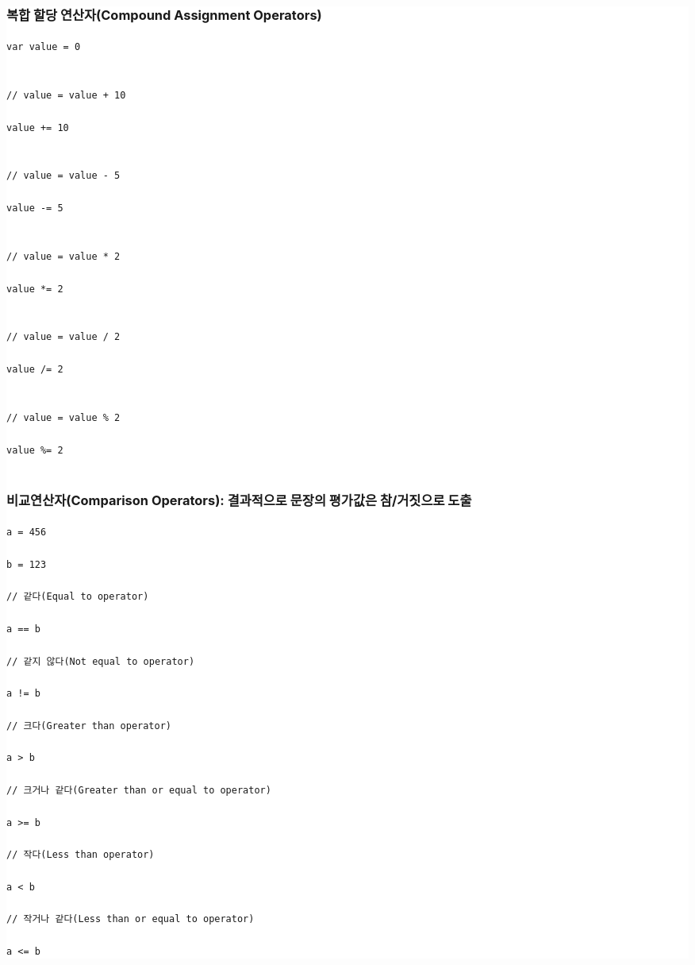 ### 복합 할당 연산자(Compound Assignment Operators)

```
var value = 0


// value = value + 10

value += 10


// value = value - 5

value -= 5


// value = value * 2

value *= 2


// value = value / 2

value /= 2


// value = value % 2

value %= 2


```

### 비교연산자(Comparison Operators): 결과적으로 문장의 평가값은 참/거짓으로 도출

```
a = 456

b = 123

// 같다(Equal to operator)

a == b

// 같지 않다(Not equal to operator)

a != b

// 크다(Greater than operator)

a > b

// 크거나 같다(Greater than or equal to operator)

a >= b

// 작다(Less than operator)

a < b

// 작거나 같다(Less than or equal to operator)

a <= b

```
